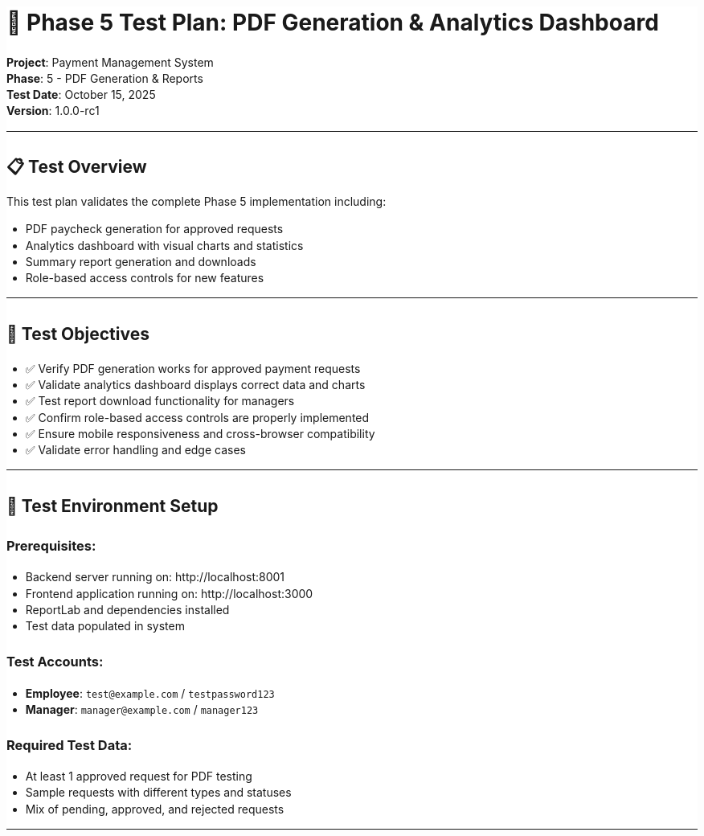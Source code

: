 # 🧪 **Phase 5 Test Plan: PDF Generation & Analytics Dashboard**

**Project**: Payment Management System  
**Phase**: 5 - PDF Generation & Reports  
**Test Date**: October 15, 2025  
**Version**: 1.0.0-rc1  

---

## 📋 **Test Overview**

This test plan validates the complete Phase 5 implementation including:
- PDF paycheck generation for approved requests
- Analytics dashboard with visual charts and statistics
- Summary report generation and downloads
- Role-based access controls for new features

---

## 🎯 **Test Objectives**

- ✅ Verify PDF generation works for approved payment requests
- ✅ Validate analytics dashboard displays correct data and charts
- ✅ Test report download functionality for managers
- ✅ Confirm role-based access controls are properly implemented
- ✅ Ensure mobile responsiveness and cross-browser compatibility
- ✅ Validate error handling and edge cases

---

## 🔧 **Test Environment Setup**

### **Prerequisites:**
- Backend server running on: http://localhost:8001
- Frontend application running on: http://localhost:3000
- ReportLab and dependencies installed
- Test data populated in system

### **Test Accounts:**
- **Employee**: `test@example.com` / `testpassword123`
- **Manager**: `manager@example.com` / `manager123`

### **Required Test Data:**
- At least 1 approved request for PDF testing
- Sample requests with different types and statuses
- Mix of pending, approved, and rejected requests

---

